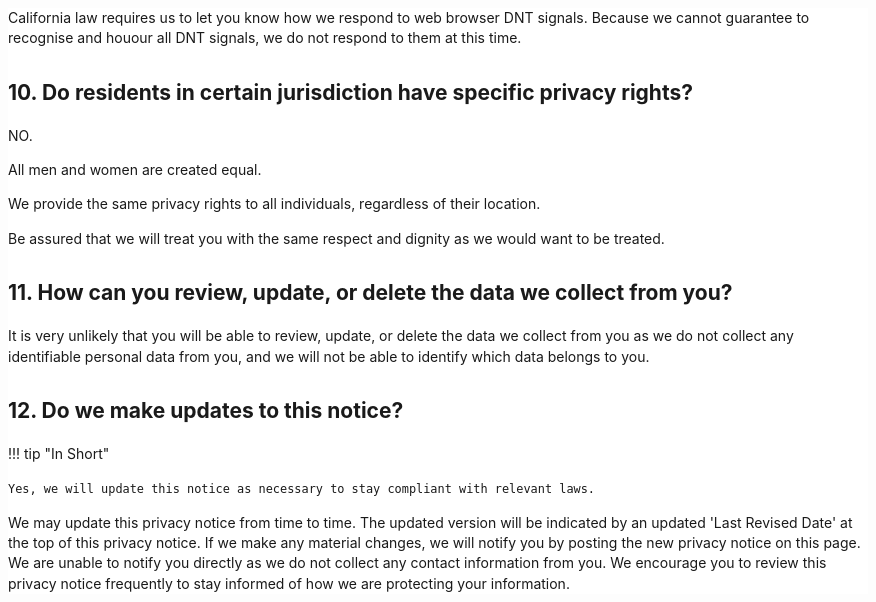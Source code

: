 California law requires us to let you know how we respond to web browser DNT signals.
Because we cannot guarantee to recognise and houour all DNT signals, we do not respond to them at this time.

## 10. Do residents in certain jurisdiction have specific privacy rights?

NO.

All men and women are created equal.

We provide the same privacy rights to all individuals, regardless of their location.

Be assured that we will treat you with the same respect and dignity as we would want to be treated.

## 11. How can you review, update, or delete the data we collect from you?

It is very unlikely that you will be able to review, update, or delete the data we collect from you as we do not collect any identifiable personal data from you, and we will not be able to identify which data belongs to you.

## 12. Do we make updates to this notice?

!!! tip "In Short"

    Yes, we will update this notice as necessary to stay compliant with relevant laws.

We may update this privacy notice from time to time.
The updated version will be indicated by an updated 'Last Revised Date' at the top of this privacy notice.
If we make any material changes, we will notify you by posting the new privacy notice on this page.
We are unable to notify you directly as we do not collect any contact information from you.
We encourage you to review this privacy notice frequently to stay informed of how we are protecting your information.
